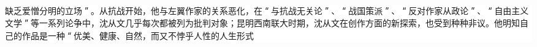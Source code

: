    <span class="s1">
    缺乏爱憎分明的立场
   </span>
   <span class="s2">
    ”
   </span>
   <span class="s1">
    。从抗战开始，他与左翼作家的关系恶化，在
   </span>
   <span class="s2">
    “
   </span>
   <span class="s1">
    与抗战无关论
   </span>
   <span class="s2">
    ”
   </span>
   <span class="s1">
    、
   </span>
   <span class="s2">
    “
   </span>
   <span class="s1">
    战国策派
   </span>
   <span class="s2">
    ”
   </span>
   <span class="s1">
    、
   </span>
   <span class="s2">
    “
   </span>
   <span class="s1">
    反对作家从政论
   </span>
   <span class="s2">
    ”
   </span>
   <span class="s1">
    、
   </span>
   <span class="s2">
    “
   </span>
   <span class="s1">
    自由主义文学
   </span>
   <span class="s2">
    ”
   </span>
   <span class="s1">
    等一系列论争中，沈从文几乎每次都被列为批判对象；昆明西南联大时期，沈从文在创作方面的新探索，也受到种种非议。他明知自己的作品是一种
   </span>
   <span class="s2">
    “
   </span>
   <span class="s1">
    优美、健康、自然，而又不悖乎人性的人生形式
   </span>
   <span class="s2">